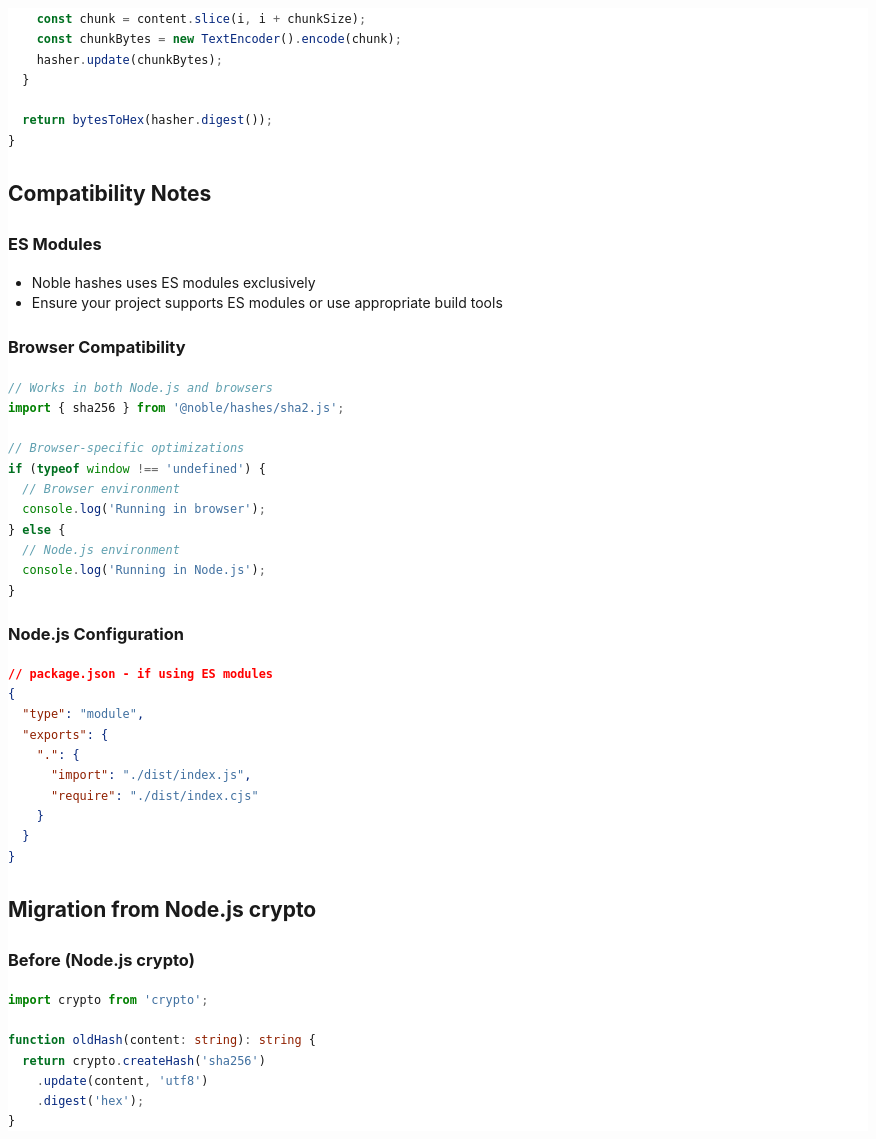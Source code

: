 ```typescript
    const chunk = content.slice(i, i + chunkSize);
    const chunkBytes = new TextEncoder().encode(chunk);
    hasher.update(chunkBytes);
  }
  
  return bytesToHex(hasher.digest());
}
```

## Compatibility Notes

### ES Modules
- Noble hashes uses ES modules exclusively
- Ensure your project supports ES modules or use appropriate build tools

### Browser Compatibility
```typescript
// Works in both Node.js and browsers
import { sha256 } from '@noble/hashes/sha2.js';

// Browser-specific optimizations
if (typeof window !== 'undefined') {
  // Browser environment
  console.log('Running in browser');
} else {
  // Node.js environment
  console.log('Running in Node.js');
}
```

### Node.js Configuration
```json
// package.json - if using ES modules
{
  "type": "module",
  "exports": {
    ".": {
      "import": "./dist/index.js",
      "require": "./dist/index.cjs"
    }
  }
}
```

## Migration from Node.js crypto

### Before (Node.js crypto)
```typescript
import crypto from 'crypto';

function oldHash(content: string): string {
  return crypto.createHash('sha256')
    .update(content, 'utf8')
    .digest('hex');
}
```
